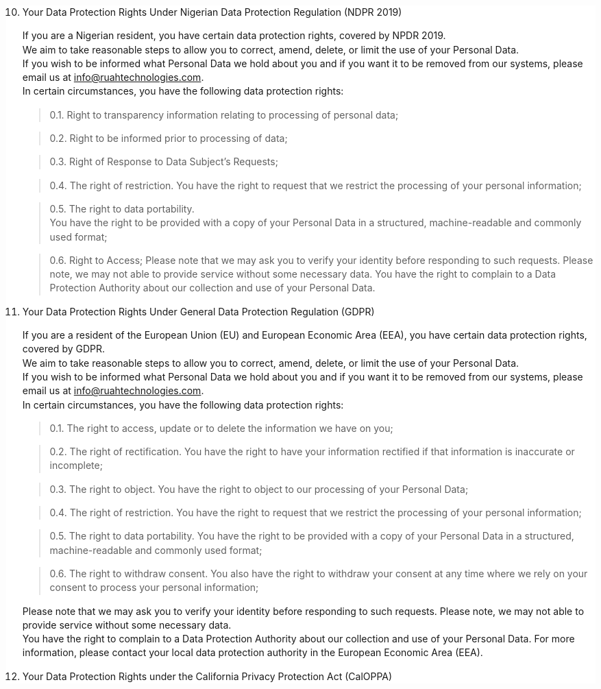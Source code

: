 10. Your Data Protection Rights Under Nigerian Data Protection Regulation (NDPR 2019) 

    If you are a Nigerian resident, you have certain data protection rights, covered by NPDR 2019.  
    We aim to take reasonable steps to allow you to correct, amend, delete, or limit the use of your Personal Data.  
    If you wish to be informed what Personal Data we hold about you and if you want it to be removed from our systems, please email us at info@ruahtechnologies.com.  
    In certain circumstances, you have the following data protection rights:  

    >0.1. Right to transparency information relating to processing of personal data;  

    >0.2. Right to be informed prior to processing of data; 

    >0.3. Right of Response to Data Subject’s Requests;  

    >0.4. The right of restriction. You have the right to request that we restrict the processing of your personal information;  

    >0.5. The right to data portability.  
    You have the right to be provided with a copy of your Personal Data in a structured, machine-readable and commonly used format;  
    
    >0.6. Right to Access;
    Please note that we may ask you to verify your identity before responding to such requests. Please note, we may not able to provide service without some necessary data.
    You have the right to complain to a Data Protection Authority about our collection and use of your Personal Data.
11. Your Data Protection Rights Under General Data Protection Regulation (GDPR)

    If you are a resident of the European Union (EU) and European Economic Area (EEA), you have certain data protection rights, covered by GDPR.  
    We aim to take reasonable steps to allow you to correct, amend, delete, or limit the use of your Personal Data.  
    If you wish to be informed what Personal Data we hold about you and if you want it to be removed from our systems, please email us at info@ruahtechnologies.com.  
    In certain circumstances, you have the following data protection rights:  

    >0.1. The right to access, update or to delete the information we have on you;  

    >0.2. The right of rectification. You have the right to have your information rectified if that information is inaccurate or incomplete;  

    >0.3. The right to object. You have the right to object to our processing of your Personal Data;  

    >0.4. The right of restriction. You have the right to request that we restrict the processing of your personal information;  

    >0.5. The right to data portability. You have the right to be provided with a copy of your Personal Data in a structured, machine-readable and commonly used format;  

    >0.6. The right to withdraw consent. You also have the right to withdraw your consent at any time where we rely on your consent to process your personal information;  

    Please note that we may ask you to verify your identity before responding to such requests. Please note, we may not able to provide service without some necessary data.  
    You have the right to complain to a Data Protection Authority about our collection and use of your Personal Data. For more information, please contact your local data protection authority in the European Economic Area (EEA).  
12. Your Data Protection Rights under the California Privacy Protection Act (CalOPPA)
